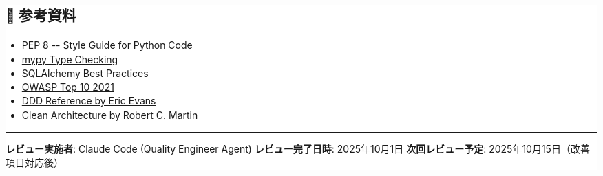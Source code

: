 
## 📎 参考資料

- [PEP 8 -- Style Guide for Python Code](https://peps.python.org/pep-0008/)
- [mypy Type Checking](https://mypy.readthedocs.io/)
- [SQLAlchemy Best Practices](https://docs.sqlalchemy.org/en/20/orm/queryguide/index.html)
- [OWASP Top 10 2021](https://owasp.org/www-project-top-ten/)
- [DDD Reference by Eric Evans](https://www.domainlanguageを.com/ddd/)
- [Clean Architecture by Robert C. Martin](https://blog.cleancoder.com/uncle-bob/2012/08/13/the-clean-architecture.html)

---

**レビュー実施者**: Claude Code (Quality Engineer Agent) **レビュー完了日時**:
2025年10月1日 **次回レビュー予定**: 2025年10月15日（改善項目対応後）
